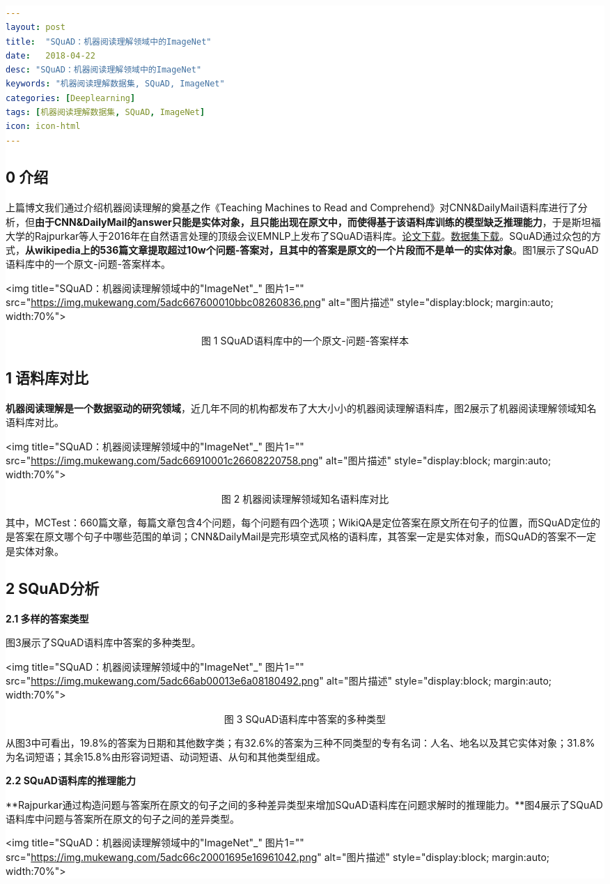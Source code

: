 ```yaml
---
layout: post
title:  "SQuAD：机器阅读理解领域中的ImageNet"
date:   2018-04-22
desc: "SQuAD：机器阅读理解领域中的ImageNet"
keywords: "机器阅读理解数据集, SQuAD, ImageNet"
categories: [Deeplearning]
tags: [机器阅读理解数据集, SQuAD, ImageNet]
icon: icon-html
---
```


**0 介绍**
--------

上篇博文我们通过介绍机器阅读理解的奠基之作《Teaching Machines to Read and Comprehend》对CNN&DailyMail语料库进行了分析，但**由于CNN&DailyMail的answer只能是实体对象，且只能出现在原文中，而使得基于该语料库训练的模型缺乏推理能力**，于是斯坦福大学的Rajpurkar等人于2016年在自然语言处理的顶级会议EMNLP上发布了SQuAD语料库。[论文下载](https://arxiv.org/abs/1606.05250)。[数据集下载](https://rajpurkar.github.io/SQuAD-explorer/)。SQuAD通过众包的方式，**从wikipedia上的536篇文章提取超过10w个问题-答案对，且其中的答案是原文的一个片段而不是单一的实体对象**。图1展示了SQuAD语料库中的一个原文-问题-答案样本。

<img title="SQuAD：机器阅读理解领域中的&quot;ImageNet&quot;_" 图片1="" src="https://img.mukewang.com/5adc667600010bbc08260836.png" alt="图片描述" style="display:block; margin:auto; width:70%">

<p style="text-align:center">图 1 SQuAD语料库中的一个原文-问题-答案样本</p>

**1 语料库对比**
-----------

**机器阅读理解是一个数据驱动的研究领域**，近几年不同的机构都发布了大大小小的机器阅读理解语料库，图2展示了机器阅读理解领域知名语料库对比。

<img title="SQuAD：机器阅读理解领域中的&quot;ImageNet&quot;_" 图片1="" src="https://img.mukewang.com/5adc66910001c26608220758.png" alt="图片描述" style="display:block; margin:auto; width:70%">

<p style="text-align:center">图 2 机器阅读理解领域知名语料库对比</p>

其中，MCTest：660篇文章，每篇文章包含4个问题，每个问题有四个选项；WikiQA是定位答案在原文所在句子的位置，而SQuAD定位的是答案在原文哪个句子中哪些范围的单词；CNN&DailyMail是完形填空式风格的语料库，其答案一定是实体对象，而SQuAD的答案不一定是实体对象。

**2 SQuAD分析**
-------------

**2.1 多样的答案类型**

图3展示了SQuAD语料库中答案的多种类型。

<img title="SQuAD：机器阅读理解领域中的&quot;ImageNet&quot;_" 图片1="" src="https://img.mukewang.com/5adc66ab00013e6a08180492.png" alt="图片描述" style="display:block; margin:auto; width:70%">

<p style="text-align:center">图 3 SQuAD语料库中答案的多种类型</p>

从图3中可看出，19.8%的答案为日期和其他数字类；有32.6%的答案为三种不同类型的专有名词：人名、地名以及其它实体对象；31.8%为名词短语；其余15.8%由形容词短语、动词短语、从句和其他类型组成。

**2.2 SQuAD语料库的推理能力**

**Rajpurkar通过构造问题与答案所在原文的句子之间的多种差异类型来增加SQuAD语料库在问题求解时的推理能力。**图4展示了SQuAD语料库中问题与答案所在原文的句子之间的差异类型。

<img title="SQuAD：机器阅读理解领域中的&quot;ImageNet&quot;_" 图片1="" src="https://img.mukewang.com/5adc66c20001695e16961042.png" alt="图片描述" style="display:block; margin:auto; width:70%">
